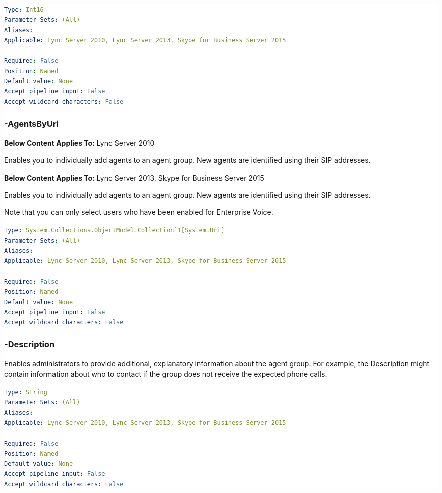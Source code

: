 ```yaml
Type: Int16
Parameter Sets: (All)
Aliases: 
Applicable: Lync Server 2010, Lync Server 2013, Skype for Business Server 2015

Required: False
Position: Named
Default value: None
Accept pipeline input: False
Accept wildcard characters: False
```

### -AgentsByUri
**Below Content Applies To:** Lync Server 2010

Enables you to individually add agents to an agent group.
New agents are identified using their SIP addresses.



**Below Content Applies To:** Lync Server 2013, Skype for Business Server 2015

Enables you to individually add agents to an agent group.
New agents are identified using their SIP addresses.

Note that you can only select users who have been enabled for Enterprise Voice.



```yaml
Type: System.Collections.ObjectModel.Collection`1[System.Uri]
Parameter Sets: (All)
Aliases: 
Applicable: Lync Server 2010, Lync Server 2013, Skype for Business Server 2015

Required: False
Position: Named
Default value: None
Accept pipeline input: False
Accept wildcard characters: False
```

### -Description
Enables administrators to provide additional, explanatory information about the agent group.
For example, the Description might contain information about who to contact if the group does not receive the expected phone calls.

```yaml
Type: String
Parameter Sets: (All)
Aliases: 
Applicable: Lync Server 2010, Lync Server 2013, Skype for Business Server 2015

Required: False
Position: Named
Default value: None
Accept pipeline input: False
Accept wildcard characters: False
```
